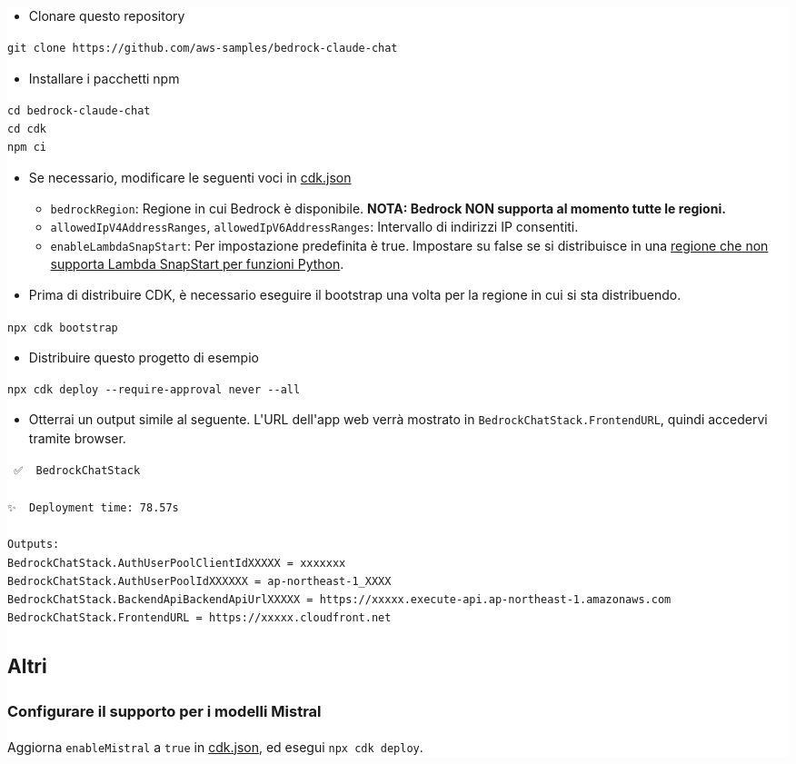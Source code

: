- Clonare questo repository

```
git clone https://github.com/aws-samples/bedrock-claude-chat
```

- Installare i pacchetti npm

```
cd bedrock-claude-chat
cd cdk
npm ci
```

- Se necessario, modificare le seguenti voci in [cdk.json](./cdk/cdk.json)

  - `bedrockRegion`: Regione in cui Bedrock è disponibile. **NOTA: Bedrock NON supporta al momento tutte le regioni.**
  - `allowedIpV4AddressRanges`, `allowedIpV6AddressRanges`: Intervallo di indirizzi IP consentiti.
  - `enableLambdaSnapStart`: Per impostazione predefinita è true. Impostare su false se si distribuisce in una [regione che non supporta Lambda SnapStart per funzioni Python](https://docs.aws.amazon.com/lambda/latest/dg/snapstart.html#snapstart-supported-regions).

- Prima di distribuire CDK, è necessario eseguire il bootstrap una volta per la regione in cui si sta distribuendo.

```
npx cdk bootstrap
```

- Distribuire questo progetto di esempio

```
npx cdk deploy --require-approval never --all
```

- Otterrai un output simile al seguente. L'URL dell'app web verrà mostrato in `BedrockChatStack.FrontendURL`, quindi accedervi tramite browser.

```sh
 ✅  BedrockChatStack

✨  Deployment time: 78.57s

Outputs:
BedrockChatStack.AuthUserPoolClientIdXXXXX = xxxxxxx
BedrockChatStack.AuthUserPoolIdXXXXXX = ap-northeast-1_XXXX
BedrockChatStack.BackendApiBackendApiUrlXXXXX = https://xxxxx.execute-api.ap-northeast-1.amazonaws.com
BedrockChatStack.FrontendURL = https://xxxxx.cloudfront.net
```

## Altri

### Configurare il supporto per i modelli Mistral

Aggiorna `enableMistral` a `true` in [cdk.json](./cdk/cdk.json), ed esegui `npx cdk deploy`.
